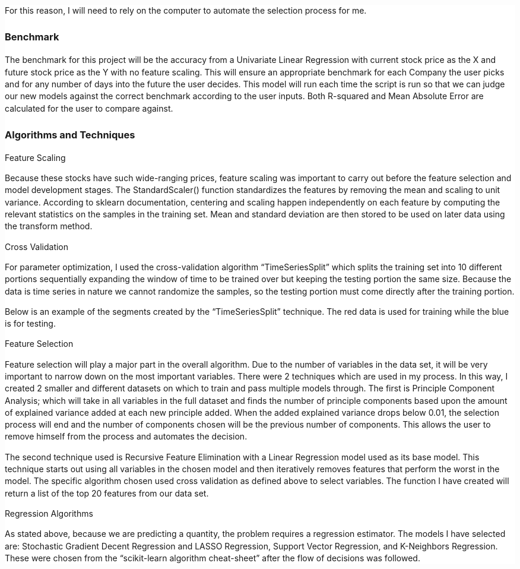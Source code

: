 For this reason, I will need to rely on the computer to automate the selection process for me.


### Benchmark
The benchmark for this project will be the accuracy from a Univariate Linear Regression with current stock price as the X and future stock price as the Y with no feature scaling. This will ensure an appropriate benchmark for each Company the user picks and for any number of days into the future the user decides.
This model will run each time the script is run so that we can judge our new models against the correct benchmark according to the user inputs. Both R-squared and Mean Absolute Error are calculated for the user to compare against.

### Algorithms and Techniques

Feature Scaling

Because these stocks have such wide-ranging prices, feature scaling was important to carry out before the feature selection and model development stages. The StandardScaler() function standardizes the features by removing the mean and scaling to unit variance. According to sklearn documentation, centering and scaling happen independently on each feature by computing the relevant statistics on the samples in the training set. Mean and standard deviation are then stored to be used on later data using the transform method.

Cross Validation

For parameter optimization, I used the cross-validation algorithm “TimeSeriesSplit” which splits the training set into 10 different portions sequentially expanding the window of time to be trained over but keeping the testing portion the same size. Because the data is time series in nature we cannot randomize the samples, so the testing portion must come directly after the training portion.

Below is an example of the segments created by the “TimeSeriesSplit” technique. The red data is used for training while the blue is for testing.

Feature Selection

Feature selection will play a major part in the overall algorithm. Due to the number of variables in the data set, it will be very important to narrow down on the most important variables. There were 2 techniques which are used in my process. In this way, I created 2 smaller and different datasets on which to train and pass multiple models through.
The first is Principle Component Analysis; which will take in all variables in the full dataset and finds the number of principle components based upon the amount of explained variance added at each new principle added. When the added explained variance drops below 0.01, the selection process will end and the number of components chosen will be the previous number of components. This allows the user to remove himself from the process and automates the decision.

The second technique used is Recursive Feature Elimination with a Linear Regression model used as its base model. This technique starts out using all variables in the chosen model and then iteratively removes features that perform the worst in the model. The specific algorithm chosen used cross validation as defined above to select variables. The function I have created will return a list of the top 20 features from our data set.

Regression Algorithms

As stated above, because we are predicting a quantity, the problem requires a regression estimator. The models I have selected are: Stochastic Gradient Decent Regression and LASSO Regression, Support Vector Regression, and K-Neighbors Regression. These were chosen from the “scikit-learn algorithm cheat-sheet” after the flow of decisions was followed.
